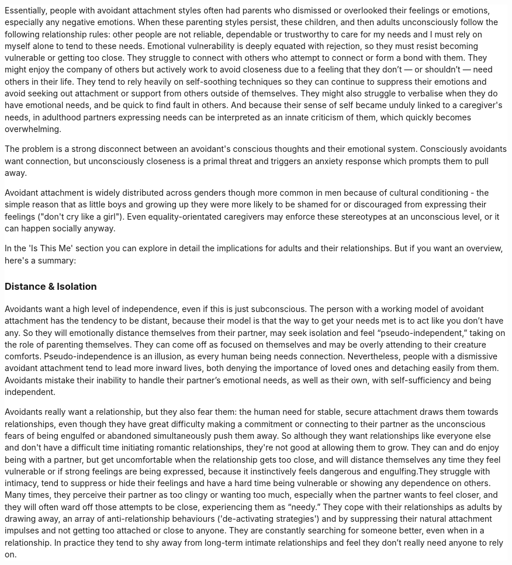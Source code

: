 Essentially, people with avoidant attachment styles often had parents who dismissed or overlooked their feelings or emotions, especially any negative emotions. When these parenting styles persist, these children, and then adults unconsciously follow the following relationship rules: other people are not reliable, dependable or trustworthy to care for my needs and I must rely on myself alone to tend to these needs. Emotional vulnerability is deeply equated with rejection, so they must resist becoming vulnerable or getting too close. They struggle to connect with others who attempt to connect or form a bond with them. They might enjoy the company of others but actively work to avoid closeness due to a feeling that they don’t — or shouldn’t — need others in their life. They tend to rely heavily on self-soothing techniques so they can continue to suppress their emotions and avoid seeking out attachment or support from others outside of themselves. They might also struggle to verbalise when they do have emotional needs, and be quick to find fault in others. And because their sense of self became unduly linked to a caregiver's needs, in adulthood partners expressing needs can be interpreted as an innate criticism of them, which quickly becomes overwhelming.

The problem is a strong disconnect between an avoidant's conscious thoughts and their emotional system. Consciously avoidants want connection, but unconsciously closeness is a primal threat and triggers an anxiety response which prompts them to pull away.

Avoidant attachment is widely distributed across genders though more common in men because of cultural conditioning - the simple reason that as little boys and growing up they were more likely to be shamed for or discouraged from expressing their feelings ("don't cry like a girl"). Even equality-orientated caregivers may enforce these stereotypes at an unconscious level, or it can happen socially anyway.

In the 'Is This Me' section you can explore in detail the implications for adults and their relationships. But if you want an overview, here's a summary:

### Distance & Isolation

Avoidants want a high level of independence, even if this is just subconscious. The person with a working model of avoidant attachment has the tendency to be distant, because their model is that the way to get your needs met is to act like you don’t have any. So they will emotionally distance themselves from their partner, may seek isolation and feel “pseudo-independent,” taking on the role of parenting themselves. They can come off as focused on themselves and may be overly attending to their creature comforts. Pseudo-independence is an illusion, as every human being needs connection. Nevertheless, people with a dismissive avoidant attachment tend to lead more inward lives, both denying the importance of loved ones and detaching easily from them. Avoidants mistake their inability to handle their partner’s emotional needs, as well as their own, with self-sufficiency and being independent.

Avoidants really want a relationship, but they also fear them: the human need for stable, secure attachment draws them towards relationships, even though they have great difficulty making a commitment or connecting to their partner as the unconscious fears of being engulfed or abandoned simultaneously push them away. So although they want relationships like everyone else and don't have a difficult time initiating romantic relationships, they're not good at allowing them to grow. They can and do enjoy being with a partner, but get uncomfortable when the relationship gets too close, and will distance themselves any time they feel vulnerable or if strong feelings are being expressed, because it instinctively feels dangerous and engulfing.They struggle with intimacy, tend to suppress or hide their feelings and have a hard time being vulnerable or showing any dependence on others. Many times, they perceive their partner as too clingy or wanting too much, especially when the partner wants to feel closer, and they will often ward off those attempts to be close, experiencing them as “needy.”  They cope with their relationships as adults by drawing away, an array of anti-relationship behaviours ('de-activating strategies') and by suppressing their natural attachment impulses and not getting too attached or close to anyone. They are constantly searching for someone better, even when in a relationship. In practice they tend to shy away from long-term intimate relationships and feel they don’t really need anyone to rely on.
